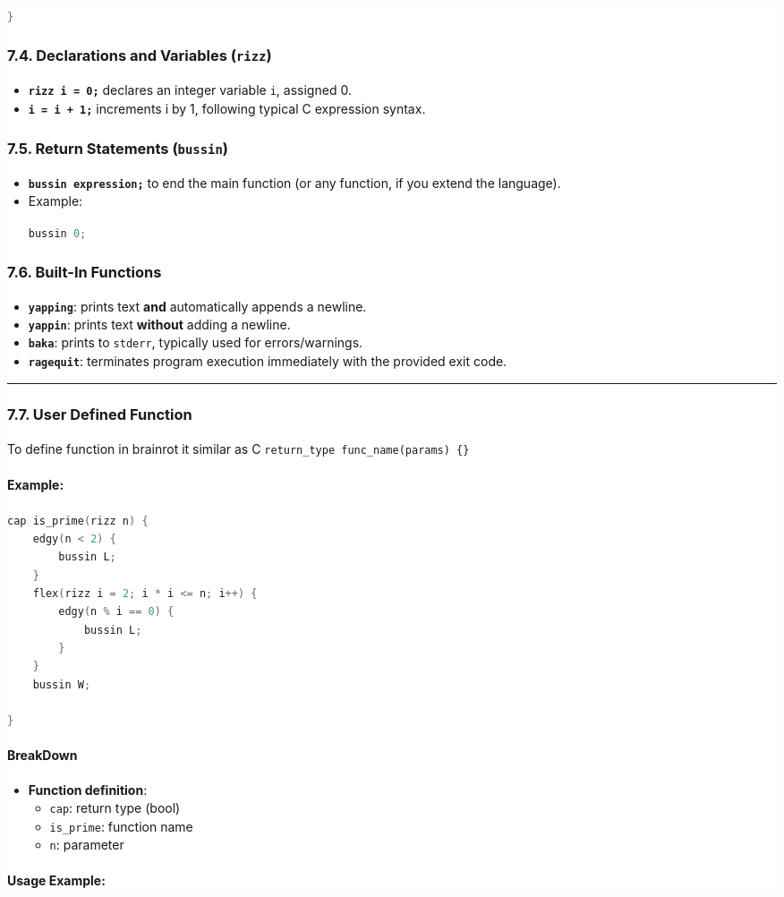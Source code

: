    ```c
   }
   ```

### 7.4. Declarations and Variables (`rizz`)

- **`rizz i = 0;`** declares an integer variable `i`, assigned 0.
- **`i = i + 1;`** increments i by 1, following typical C expression syntax.

### 7.5. Return Statements (`bussin`)

- **`bussin expression;`** to end the main function (or any function, if you extend the language).
- Example:
  ```c
  bussin 0;
  ```

### 7.6. Built-In Functions

- **`yapping`**: prints text **and** automatically appends a newline.
- **`yappin`**: prints text **without** adding a newline.
- **`baka`**: prints to `stderr`, typically used for errors/warnings.
- **`ragequit`**: terminates program execution immediately with the provided exit code.

---

### 7.7. User Defined Function

To define function in brainrot it similar as C `return_type func_name(params) {}`

#### Example: 

```c
cap is_prime(rizz n) {
    edgy(n < 2) {
        bussin L;
    }
    flex(rizz i = 2; i * i <= n; i++) {
        edgy(n % i == 0) {
            bussin L;
        }
    }
    bussin W;

}
```

#### BreakDown
- **Function definition**:
    - `cap`: return type (bool)
    - `is_prime`: function name
    - `n`: parameter

#### Usage Example: 
